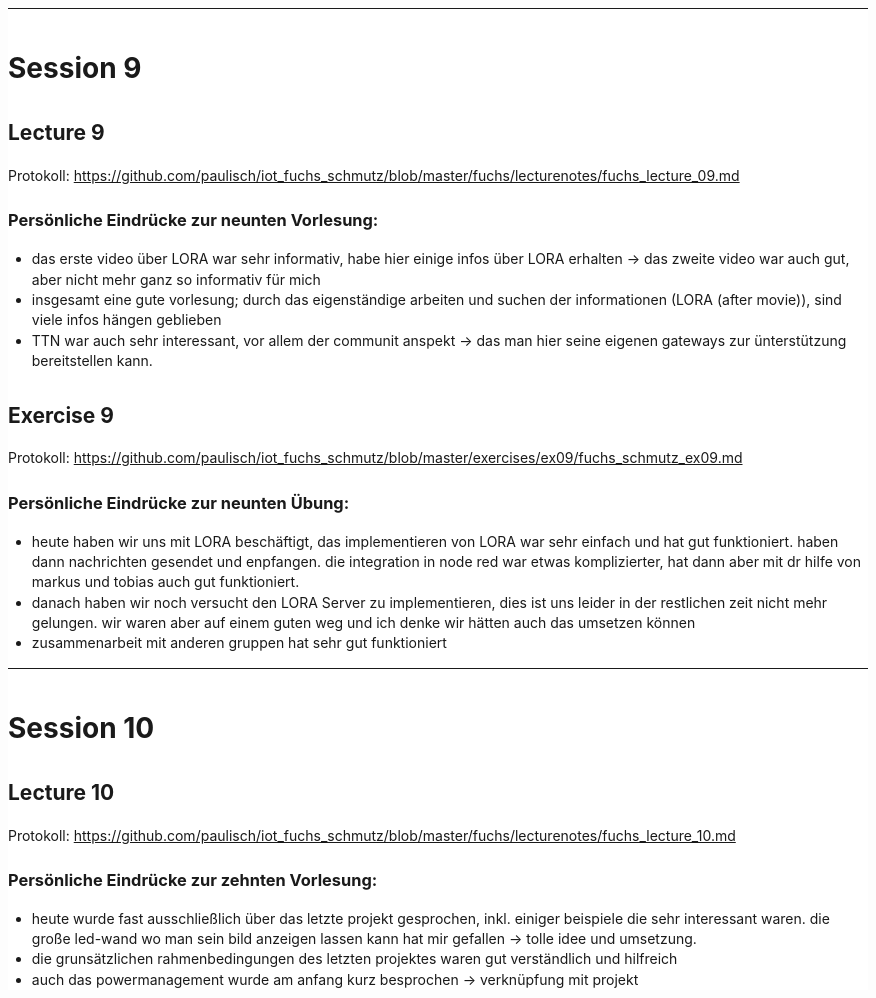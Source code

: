 ---------

# Session 9

## Lecture 9

Protokoll: https://github.com/paulisch/iot_fuchs_schmutz/blob/master/fuchs/lecturenotes/fuchs_lecture_09.md

### Persönliche Eindrücke zur neunten Vorlesung:

* das erste video über LORA war sehr informativ, habe hier einige infos über LORA erhalten -> das zweite video war auch gut, aber nicht mehr ganz so informativ für mich
* insgesamt eine gute vorlesung; durch das eigenständige arbeiten und suchen der informationen (LORA (after movie)), sind viele infos hängen geblieben
* TTN war auch sehr interessant, vor allem der communit anspekt -> das man hier seine eigenen gateways zur ünterstützung bereitstellen kann. 

## Exercise 9

Protokoll: https://github.com/paulisch/iot_fuchs_schmutz/blob/master/exercises/ex09/fuchs_schmutz_ex09.md

### Persönliche Eindrücke zur neunten Übung:

* heute haben wir uns mit LORA beschäftigt, das implementieren von LORA war sehr einfach und hat gut funktioniert. haben dann nachrichten gesendet und enpfangen. die integration in node red war etwas komplizierter, hat dann aber mit dr hilfe von markus und tobias auch gut funktioniert.
* danach haben wir noch versucht den LORA Server zu implementieren, dies ist uns leider in der restlichen zeit nicht mehr gelungen. wir waren aber auf einem guten weg und ich denke wir hätten auch das umsetzen können
* zusammenarbeit mit anderen gruppen hat sehr gut funktioniert

---------

# Session 10

## Lecture 10

Protokoll: https://github.com/paulisch/iot_fuchs_schmutz/blob/master/fuchs/lecturenotes/fuchs_lecture_10.md

### Persönliche Eindrücke zur zehnten Vorlesung:

* heute wurde fast ausschließlich über das letzte projekt gesprochen, inkl. einiger beispiele die sehr interessant waren. die große led-wand wo man sein bild anzeigen lassen kann hat mir gefallen -> tolle idee und umsetzung.
* die grunsätzlichen rahmenbedingungen des letzten projektes waren gut verständlich und hilfreich
* auch das powermanagement wurde am anfang kurz besprochen -> verknüpfung mit projekt
